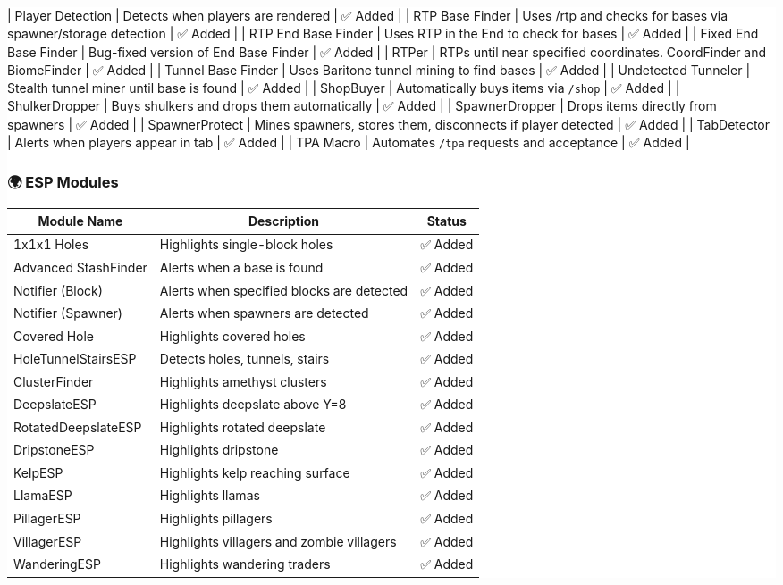| Player Detection          | Detects when players are rendered                                  | ✅ Added |
| RTP Base Finder           | Uses /rtp and checks for bases via spawner/storage detection       | ✅ Added |
| RTP End Base Finder       | Uses RTP in the End to check for bases                             | ✅ Added |
| Fixed End Base Finder     | Bug-fixed version of End Base Finder                               | ✅ Added |
| RTPer                     | RTPs until near specified coordinates. CoordFinder and BiomeFinder | ✅ Added |
| Tunnel Base Finder        | Uses Baritone tunnel mining to find bases                          | ✅ Added |
| Undetected Tunneler       | Stealth tunnel miner until base is found                           | ✅ Added |
| ShopBuyer                 | Automatically buys items via `/shop`                               | ✅ Added |
| ShulkerDropper            | Buys shulkers and drops them automatically                         | ✅ Added |
| SpawnerDropper            | Drops items directly from spawners                                 | ✅ Added |
| SpawnerProtect            | Mines spawners, stores them, disconnects if player detected        | ✅ Added |
| TabDetector               | Alerts when players appear in tab                                  | ✅ Added |
| TPA Macro                 | Automates `/tpa` requests and acceptance                           | ✅ Added |


### 🌍 ESP Modules
| Module Name             | Description                              | Status  |
| ----------------------- | ---------------------------------------- | ------- |
| 1x1x1 Holes             | Highlights single-block holes            | ✅ Added |
| Advanced StashFinder      | Alerts when a base is found              | ✅ Added |
| Notifier (Block)          | Alerts when specified blocks are detected | ✅ Added |
| Notifier (Spawner)        | Alerts when spawners are detected        | ✅ Added |
| Covered Hole            | Highlights covered holes                 | ✅ Added |
| HoleTunnelStairsESP     | Detects holes, tunnels, stairs           | ✅ Added |
| ClusterFinder           | Highlights amethyst clusters             | ✅ Added |
| DeepslateESP            | Highlights deepslate above Y=8           | ✅ Added |
| RotatedDeepslateESP     | Highlights rotated deepslate             | ✅ Added |
| DripstoneESP            | Highlights dripstone                     | ✅ Added |
| KelpESP                 | Highlights kelp reaching surface         | ✅ Added |
| LlamaESP                | Highlights llamas                        | ✅ Added |
| PillagerESP             | Highlights pillagers                     | ✅ Added |
| VillagerESP             | Highlights villagers and zombie villagers | ✅ Added |
| WanderingESP            | Highlights wandering traders             | ✅ Added |
